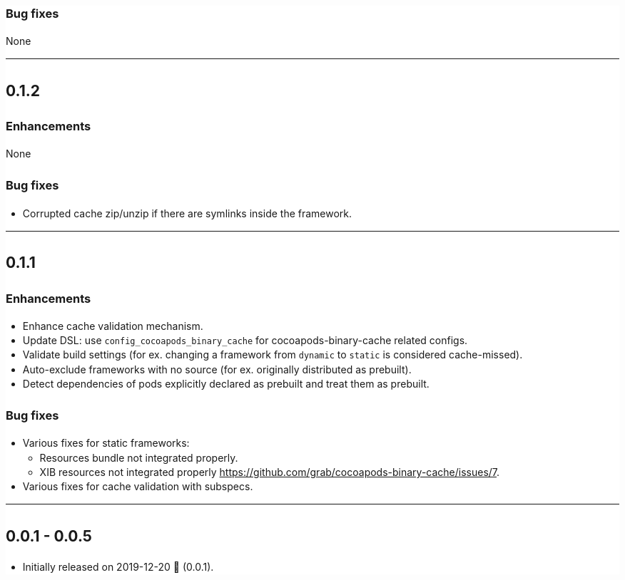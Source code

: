### Bug fixes
None

---
## 0.1.2
### Enhancements
None

### Bug fixes
- Corrupted cache zip/unzip if there are symlinks inside the framework.

---
## 0.1.1
### Enhancements
- Enhance cache validation mechanism.
- Update DSL: use `config_cocoapods_binary_cache` for cocoapods-binary-cache related configs.
- Validate build settings (for ex. changing a framework from `dynamic` to `static` is considered cache-missed).
- Auto-exclude frameworks with no source (for ex. originally distributed as prebuilt).
- Detect dependencies of pods explicitly declared as prebuilt and treat them as prebuilt.

### Bug fixes
- Various fixes for static frameworks:
  - Resources bundle not integrated properly.
  - XIB resources not integrated properly https://github.com/grab/cocoapods-binary-cache/issues/7.
- Various fixes for cache validation with subspecs.

---
## 0.0.1 - 0.0.5
- Initially released on 2019-12-20 🎉 (0.0.1).

